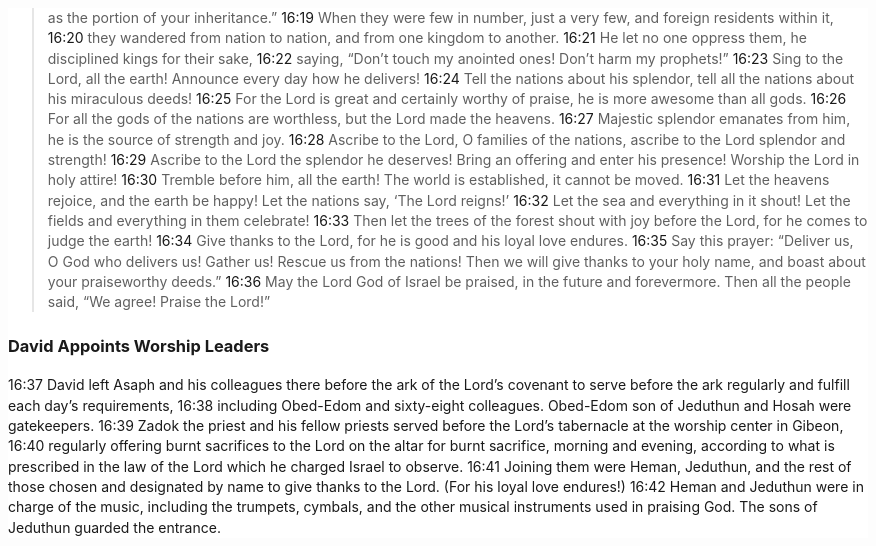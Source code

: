 > as the portion of your inheritance.”
> <a name="13:16:19">16:19</a> When they were few in number,
> just a very few, and foreign residents within it,
> <a name="13:16:20">16:20</a> they wandered from nation to nation,
> and from one kingdom to another.
> <a name="13:16:21">16:21</a> He let no one oppress them,
> he disciplined kings for their sake,
> <a name="13:16:22">16:22</a> saying, “Don’t touch my anointed ones!
> Don’t harm my prophets!”
> <a name="13:16:23">16:23</a> Sing to the Lord, all the earth!
> Announce every day how he delivers!
> <a name="13:16:24">16:24</a> Tell the nations about his splendor,
> tell all the nations about his miraculous deeds!
> <a name="13:16:25">16:25</a> For the Lord is great and certainly worthy of praise,
> he is more awesome than all gods.
> <a name="13:16:26">16:26</a> For all the gods of the nations are worthless,
> but the Lord made the heavens.
> <a name="13:16:27">16:27</a> Majestic splendor emanates from him,
> he is the source of strength and joy.
> <a name="13:16:28">16:28</a> Ascribe to the Lord, O families of the nations,
> ascribe to the Lord splendor and strength!
> <a name="13:16:29">16:29</a> Ascribe to the Lord the splendor he deserves!
> Bring an offering and enter his presence!
> Worship the Lord in holy attire!
> <a name="13:16:30">16:30</a> Tremble before him, all the earth!
> The world is established, it cannot be moved.
> <a name="13:16:31">16:31</a> Let the heavens rejoice, and the earth be happy!
> Let the nations say, ‘The Lord reigns!’
> <a name="13:16:32">16:32</a> Let the sea and everything in it shout!
> Let the fields and everything in them celebrate!
> <a name="13:16:33">16:33</a> Then let the trees of the forest shout with joy before the Lord,
> for he comes to judge the earth!
> <a name="13:16:34">16:34</a> Give thanks to the Lord, for he is good
> and his loyal love endures.
> <a name="13:16:35">16:35</a> Say this prayer: “Deliver us, O God who delivers us!
> Gather us! Rescue us from the nations!
> Then we will give thanks to your holy name,
> and boast about your praiseworthy deeds.”
> <a name="13:16:36">16:36</a> May the Lord God of Israel be praised,
> in the future and forevermore.
> Then all the people said, “We agree! Praise the Lord!”

### David Appoints Worship Leaders

<a name="13:16:37">16:37</a> David left Asaph and his colleagues there before the ark of the Lord’s covenant to serve before the ark regularly and fulfill each day’s requirements, <a name="13:16:38">16:38</a> including Obed-Edom and sixty-eight colleagues. Obed-Edom son of Jeduthun and Hosah were gatekeepers. <a name="13:16:39">16:39</a> Zadok the priest and his fellow priests served before the Lord’s tabernacle at the worship center in Gibeon, <a name="13:16:40">16:40</a> regularly offering burnt sacrifices to the Lord on the altar for burnt sacrifice, morning and evening, according to what is prescribed in the law of the Lord which he charged Israel to observe. <a name="13:16:41">16:41</a> Joining them were Heman, Jeduthun, and the rest of those chosen and designated by name to give thanks to the Lord. (For his loyal love endures!) <a name="13:16:42">16:42</a> Heman and Jeduthun were in charge of the music, including the trumpets, cymbals, and the other musical instruments used in praising God. The sons of Jeduthun guarded the entrance.
